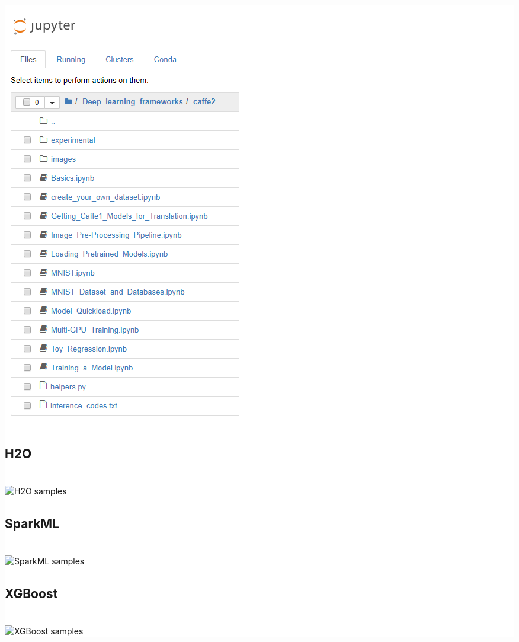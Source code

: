 <br/>![caffe2 samples](./media/caffe2-samples.png)<br/>

## H2O 
<br/>![H2O samples](./media/h2o-samples.png)<br/>

## SparkML 
<br/>![SparkML samples](./media/sparkml-samples.png)<br/>

## XGBoost 
<br/>![XGBoost samples](./media/xgboost-samples.png)<br/>

